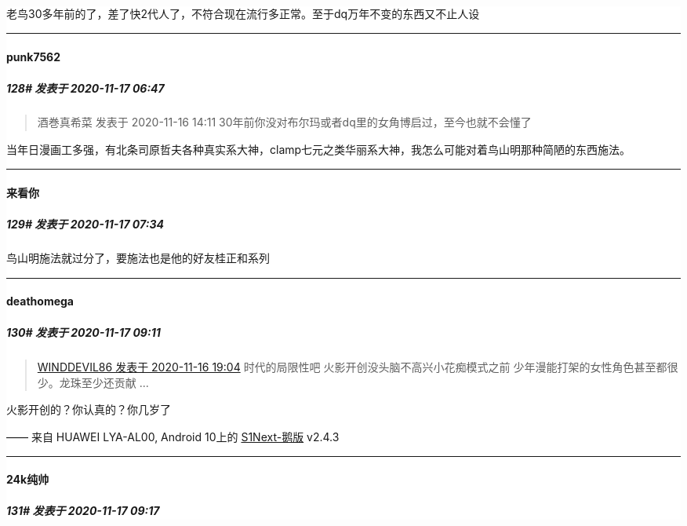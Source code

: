 


老鸟30多年前的了，差了快2代人了，不符合现在流行多正常。至于dq万年不变的东西又不止人设







*****

####  punk7562  
##### 128#       发表于 2020-11-17 06:47



<blockquote>酒巻真希菜 发表于 2020-11-16 14:11
30年前你没对布尔玛或者dq里的女角博启过，至今也就不会懂了</blockquote>
当年日漫画工多强，有北条司原哲夫各种真实系大神，clamp七元之类华丽系大神，我怎么可能对着鸟山明那种简陋的东西施法。







*****

####  来看你  
##### 129#       发表于 2020-11-17 07:34




鸟山明施法就过分了，要施法也是他的好友桂正和系列







*****

####  deathomega  
##### 130#       发表于 2020-11-17 09:11



<blockquote><a href="httphttps://bbs.saraba1st.com/2b/forum.php?mod=redirect&amp;goto=findpost&amp;pid=49413536&amp;ptid=1972447" target="_blank">WINDDEVIL86 发表于 2020-11-16 19:04</a>
时代的局限性吧 火影开创没头脑不高兴小花痴模式之前 少年漫能打架的女性角色甚至都很少。龙珠至少还贡献 ...</blockquote>
火影开创的？你认真的？你几岁了

—— 来自 HUAWEI LYA-AL00, Android 10上的 [S1Next-鹅版](https://github.com/ykrank/S1-Next/releases) v2.4.3







*****

####  24k纯帅  
##### 131#       发表于 2020-11-17 09:17
